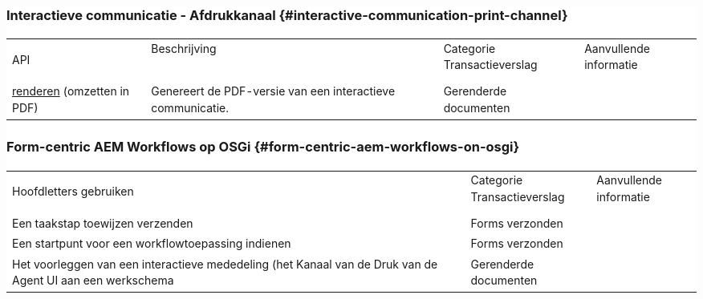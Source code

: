 ### Interactieve communicatie - Afdrukkanaal {#interactive-communication-print-channel}

<table> 
 <tbody>
  <tr>
   <td><p>API</p> </td> 
   <td>Beschrijving</td> 
   <td>Categorie Transactieverslag</td> 
   <td>Aanvullende informatie</td> 
  </tr>
  <tr>
   <td><a href="https://helpx.adobe.com/experience-manager/6-4/forms/javadocs/com/adobe/fd/ccm/channels/print/api/model/PrintChannel.html" target="_blank">renderen</a> (omzetten in PDF)</td> 
   <td>Genereert de PDF-versie van een interactieve communicatie.</td> 
   <td>Gerenderde documenten</td> 
   <td>
    <div> 
    </div> </td> 
  </tr>
 </tbody>
</table>

### Form-centric AEM Workflows op OSGi  {#form-centric-aem-workflows-on-osgi}

<table> 
 <tbody>
  <tr>
   <td><p>Hoofdletters gebruiken</p> </td> 
   <td>Categorie Transactieverslag</td> 
   <td>Aanvullende informatie</td> 
  </tr>
  <tr>
   <td>Een taakstap toewijzen verzenden</td> 
   <td>Forms verzonden</td> 
   <td>
    <div> 
    </div> </td> 
  </tr>
  <tr>
   <td>Een startpunt voor een workflowtoepassing indienen </td> 
   <td>Forms verzonden</td> 
   <td> </td> 
  </tr>
  <tr>
   <td>Het voorleggen van een interactieve mededeling (het Kanaal van de Druk van de Agent UI aan een werkschema</td> 
   <td>Gerenderde documenten</td> 
   <td> </td> 
  </tr>
 </tbody>
</table>
